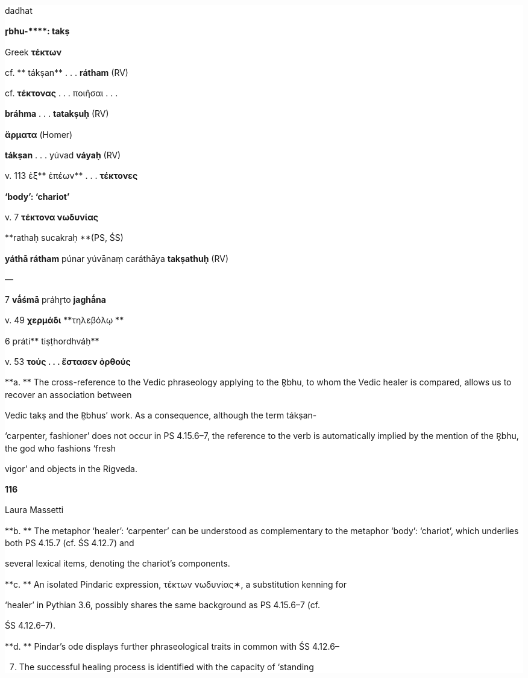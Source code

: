 dadhat

**r̥bhu-****: takṣ**

Greek **τέκτων**

cf. ** tákṣan** . . . **rátham** \(RV\)

cf. **τέκτονας** . . . ποιῆσαι . . . 

**bráhma** . . . **tatakṣuḥ** \(RV\)

**ἅρματα** \(Homer\)

**tákṣan** . . . yúvad **váyaḥ** \(RV\)

v. 113 ἐξ** ἐπέων** . . . **τέκτονες**

**‘body’: ‘chariot’**

v. 7 **τέκτονα νωδυνίας**

**rathaḥ sucakraḥ **\(PS, ŚS\)

**yáthā rátham** púnar yúvānaṃ caráthāya **takṣathuḥ** \(RV\)

—

7 **vā́śmā** práhr̥to **jaghā́na**

v. 49 **χερμάδι** **τηλεβόλῳ **

6  práti** tiṣṭhordhváḥ**

v. 53 **τούς . . . ἔστασεν ὀρθούς**

**a. ** The cross-reference to the Vedic phraseology applying to the R̥bhu, to whom the Vedic healer is compared, allows us to recover an association between 

Vedic takṣ and the R̥bhus’ work. As a consequence, although the term tákṣan- 

‘carpenter, fashioner’ does not occur in PS 4.15.6–7, the reference to the verb is automatically implied by the mention of the R̥bhu, the god who fashions ‘fresh 

vigor’ and objects in the Rigveda. 

**116** 

Laura Massetti

**b. ** The metaphor ‘healer’: ‘carpenter’ can be understood as complementary to the metaphor ‘body’: ‘chariot’, which underlies both PS 4.15.7 \(cf. ŚS 4.12.7\) and 

several lexical items, denoting the chariot’s components. 

**c. ** An isolated Pindaric expression, τέκτων νωδυνίας✶, a substitution kenning  for 

‘healer’ in Pythian 3.6, possibly shares the same background as PS 4.15.6–7 \(cf. 

ŚS 4.12.6–7\). 

**d. ** Pindar’s ode displays further phraseological traits in common with ŚS 4.12.6–

7. The successful healing process is identified with the capacity of ‘standing 
